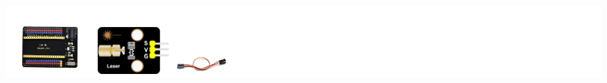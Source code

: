 <td><img src="https://raw.githubusercontent.com/keyestudio/KS5005-KS5006-Keyestudio-ESP32-37-in-1-Sensor-Kit-Python/master/media/6d96c844b0260ad712130945d692a7a2.jpeg" style="width:1.34444in;height:1.02986in" alt="ks0465-1" /></td>
<td><img src="https://raw.githubusercontent.com/keyestudio/KS5005-KS5006-Keyestudio-ESP32-37-in-1-Sensor-Kit-Python/master/media/88abe96ca71fe1b89b23d92c890650ee.png" style="width:1.07708in;height:0.70833in" alt="激光传感器" /></td>
<td><img src="https://raw.githubusercontent.com/keyestudio/KS5005-KS5006-Keyestudio-ESP32-37-in-1-Sensor-Kit-Python/master/media/0d81e07a0f67700c5a396fc7e1e614e1.jpeg" style="width:0.88056in;height:0.32083in" alt="3p线" /></td>